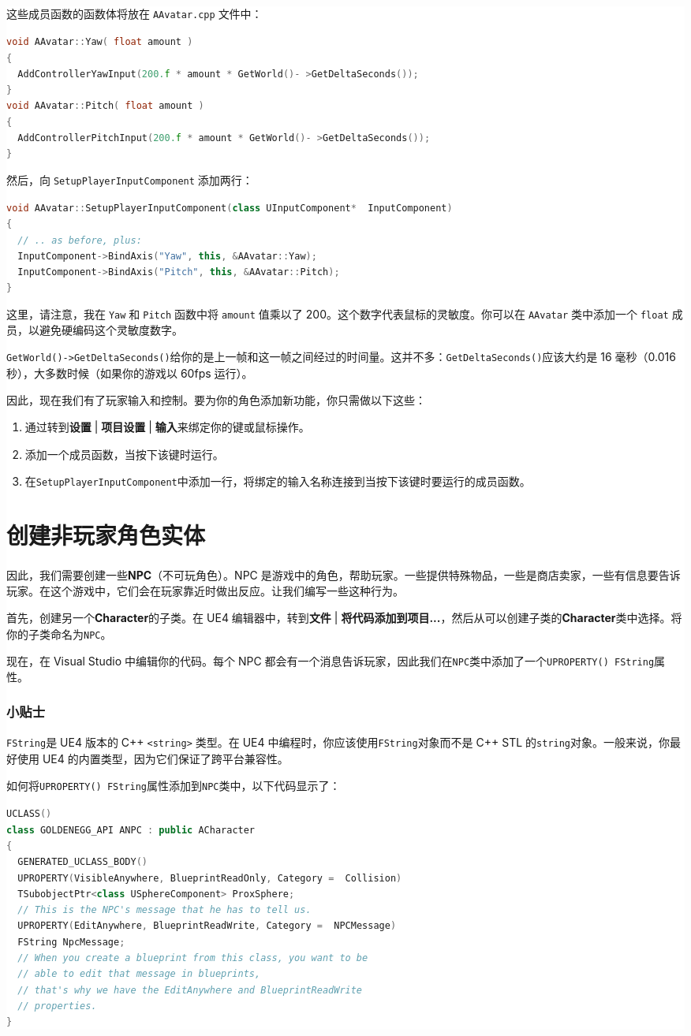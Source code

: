 这些成员函数的函数体将放在 `AAvatar.cpp` 文件中：

```cpp
void AAvatar::Yaw( float amount )
{
  AddControllerYawInput(200.f * amount * GetWorld()- >GetDeltaSeconds());
}
void AAvatar::Pitch( float amount )
{
  AddControllerPitchInput(200.f * amount * GetWorld()- >GetDeltaSeconds());
}
```

然后，向 `SetupPlayerInputComponent` 添加两行：

```cpp
void AAvatar::SetupPlayerInputComponent(class UInputComponent*  InputComponent)
{
  // .. as before, plus:
  InputComponent->BindAxis("Yaw", this, &AAvatar::Yaw);
  InputComponent->BindAxis("Pitch", this, &AAvatar::Pitch);
}
```

这里，请注意，我在 `Yaw` 和 `Pitch` 函数中将 `amount` 值乘以了 200。这个数字代表鼠标的灵敏度。你可以在 `AAvatar` 类中添加一个 `float` 成员，以避免硬编码这个灵敏度数字。

`GetWorld()->GetDeltaSeconds()`给你的是上一帧和这一帧之间经过的时间量。这并不多：`GetDeltaSeconds()`应该大约是 16 毫秒（0.016 秒），大多数时候（如果你的游戏以 60fps 运行）。

因此，现在我们有了玩家输入和控制。要为你的角色添加新功能，你只需做以下这些：

1.  通过转到**设置** | **项目设置** | **输入**来绑定你的键或鼠标操作。

1.  添加一个成员函数，当按下该键时运行。

1.  在`SetupPlayerInputComponent`中添加一行，将绑定的输入名称连接到当按下该键时要运行的成员函数。

# 创建非玩家角色实体

因此，我们需要创建一些**NPC**（不可玩角色）。NPC 是游戏中的角色，帮助玩家。一些提供特殊物品，一些是商店卖家，一些有信息要告诉玩家。在这个游戏中，它们会在玩家靠近时做出反应。让我们编写一些这种行为。

首先，创建另一个**Character**的子类。在 UE4 编辑器中，转到**文件** | **将代码添加到项目...**，然后从可以创建子类的**Character**类中选择。将你的子类命名为`NPC`。

现在，在 Visual Studio 中编辑你的代码。每个 NPC 都会有一个消息告诉玩家，因此我们在`NPC`类中添加了一个`UPROPERTY() FString`属性。

### 小贴士

`FString`是 UE4 版本的 C++ `<string>` 类型。在 UE4 中编程时，你应该使用`FString`对象而不是 C++ STL 的`string`对象。一般来说，你最好使用 UE4 的内置类型，因为它们保证了跨平台兼容性。

如何将`UPROPERTY() FString`属性添加到`NPC`类中，以下代码显示了：

```cpp
UCLASS()
class GOLDENEGG_API ANPC : public ACharacter
{
  GENERATED_UCLASS_BODY()
  UPROPERTY(VisibleAnywhere, BlueprintReadOnly, Category =  Collision)
  TSubobjectPtr<class USphereComponent> ProxSphere;
  // This is the NPC's message that he has to tell us.
  UPROPERTY(EditAnywhere, BlueprintReadWrite, Category =  NPCMessage)
  FString NpcMessage;
  // When you create a blueprint from this class, you want to be 
  // able to edit that message in blueprints,
  // that's why we have the EditAnywhere and BlueprintReadWrite 
  // properties.
}
```